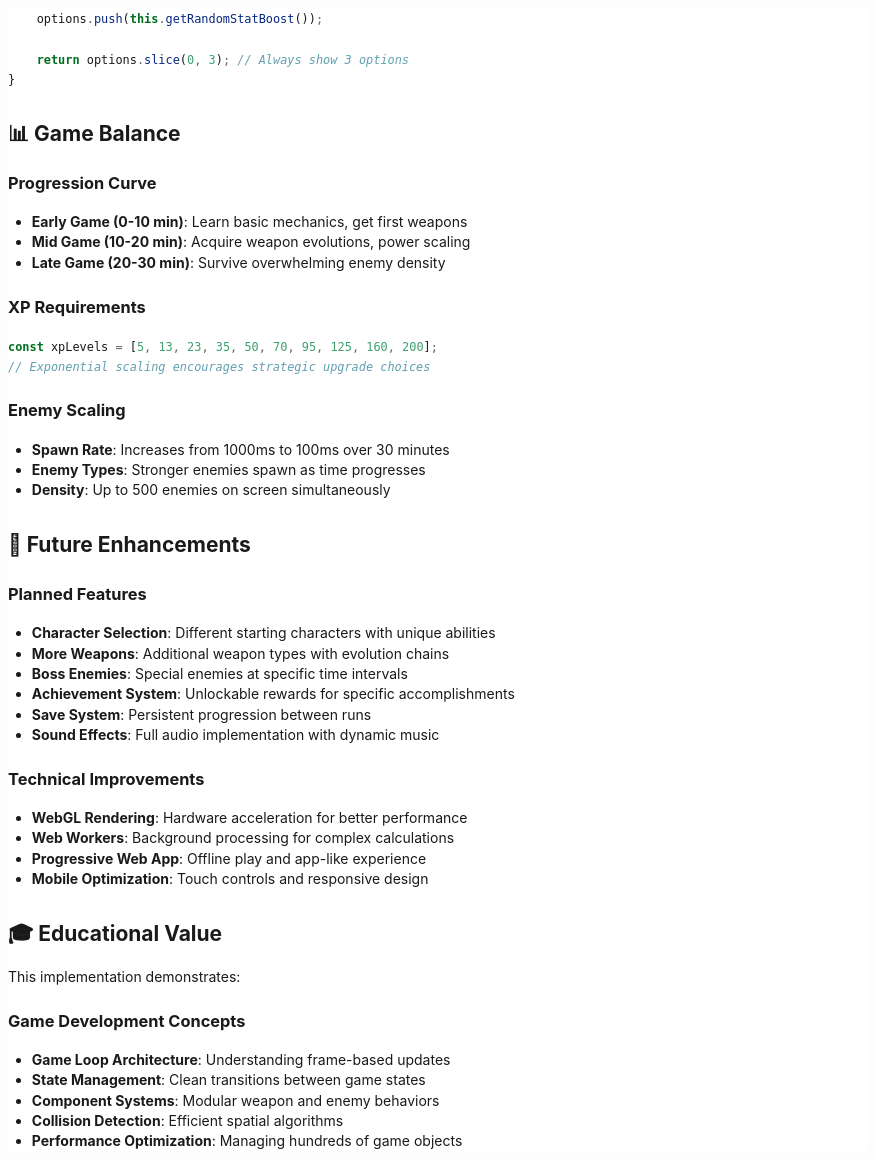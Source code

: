 ```javascript
    options.push(this.getRandomStatBoost());

    return options.slice(0, 3); // Always show 3 options
}
```

## 📊 Game Balance

### Progression Curve
- **Early Game (0-10 min)**: Learn basic mechanics, get first weapons
- **Mid Game (10-20 min)**: Acquire weapon evolutions, power scaling
- **Late Game (20-30 min)**: Survive overwhelming enemy density

### XP Requirements
```javascript
const xpLevels = [5, 13, 23, 35, 50, 70, 95, 125, 160, 200];
// Exponential scaling encourages strategic upgrade choices
```

### Enemy Scaling
- **Spawn Rate**: Increases from 1000ms to 100ms over 30 minutes
- **Enemy Types**: Stronger enemies spawn as time progresses
- **Density**: Up to 500 enemies on screen simultaneously

## 🚧 Future Enhancements

### Planned Features
- **Character Selection**: Different starting characters with unique abilities
- **More Weapons**: Additional weapon types with evolution chains
- **Boss Enemies**: Special enemies at specific time intervals
- **Achievement System**: Unlockable rewards for specific accomplishments
- **Save System**: Persistent progression between runs
- **Sound Effects**: Full audio implementation with dynamic music

### Technical Improvements
- **WebGL Rendering**: Hardware acceleration for better performance
- **Web Workers**: Background processing for complex calculations
- **Progressive Web App**: Offline play and app-like experience
- **Mobile Optimization**: Touch controls and responsive design

## 🎓 Educational Value

This implementation demonstrates:

### Game Development Concepts
- **Game Loop Architecture**: Understanding frame-based updates
- **State Management**: Clean transitions between game states
- **Component Systems**: Modular weapon and enemy behaviors
- **Collision Detection**: Efficient spatial algorithms
- **Performance Optimization**: Managing hundreds of game objects

